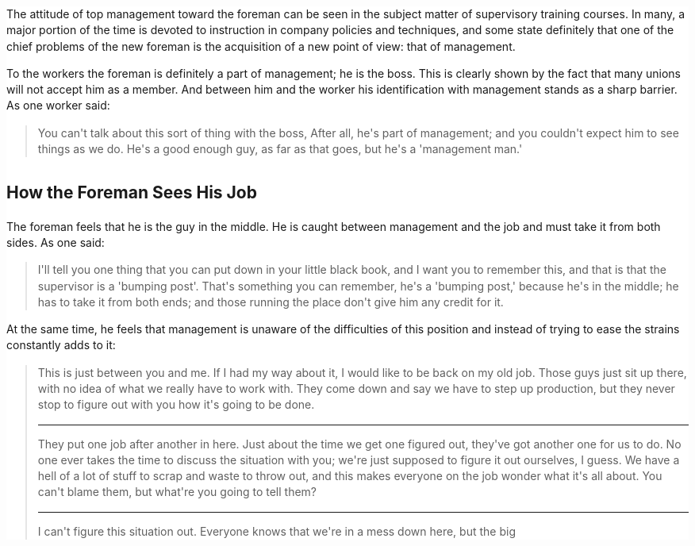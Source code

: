 The attitude of top management toward the
foreman can be seen in the subject matter of supervisory
training courses. In many, a major portion
of the time is devoted to instruction in company policies
and techniques, and some state definitely that
one of the chief problems of the new foreman is the
acquisition of a new point of view: that of management.

To the workers the foreman is definitely
a part of management; he is the boss. This is clearly
shown by the fact that many unions will not accept
him as a member. And between him and the worker
his identification with management stands as a sharp
barrier. As one worker said:

>You can't talk about this sort of thing with
the boss, After all, he's part of management;
and you couldn't expect him to see things as we
do. He's a good enough guy, as far as that goes,
but he's a 'management man.'

## How the Foreman Sees His Job

The foreman feels that he is the guy in
the middle. He is caught between management and
the job and must take it from both sides. As one
said:

>I'll tell you one thing that you can put down
in your little black book, and I want you to remember
this, and that is that the supervisor is a
'bumping post'. That's something you can remember,
he's a 'bumping post,' because he's in
the middle; he has to take it from both ends; and
those running the place don't give him any credit
for it.

At the same time, he feels that management
is unaware of the difficulties of this position and instead
of trying to ease the strains constantly adds to
it:

>This is just between you and me. If I had
>my way about it, I would like to be back on my
>old job. Those guys just sit up there, with no
>idea of what we really have to work with. They
>come down and say we have to step up production,
>but they never stop to figure out with you how it's
>going to be done.
>
>***
>
>They put one job after another in here.
>Just about the time we get one figured out, they've
>got another one for us to do. No one ever takes
>the time to discuss the situation with you; we're
>just supposed to figure it out ourselves, I guess.
>We have a hell of a lot of stuff to scrap and waste
>to throw out, and this makes everyone on the job
>wonder what it's all about. You can't blame
>them, but what're you going to tell them?
>
>***
>
>I can't figure this situation out. Everyone
>knows that we're in a mess down here, but the big
